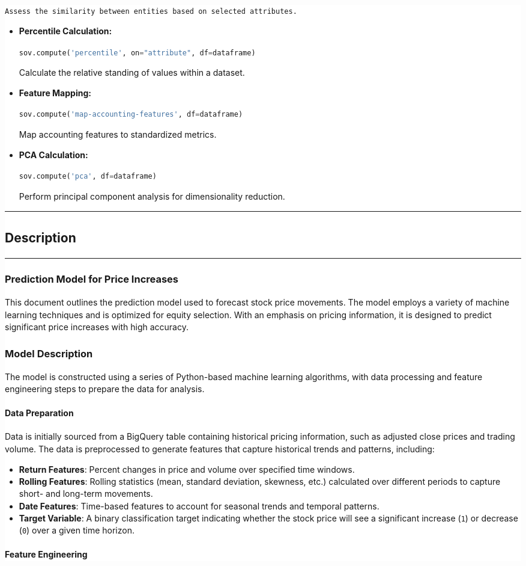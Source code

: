     Assess the similarity between entities based on selected attributes.
*   **Percentile Calculation:**

    ```python
    sov.compute('percentile', on="attribute", df=dataframe)
    ```

    Calculate the relative standing of values within a dataset.
*   **Feature Mapping:**

    ```python
    sov.compute('map-accounting-features', df=dataframe)
    ```

    Map accounting features to standardized metrics.
*   **PCA Calculation:**

    ```python
    sov.compute('pca', df=dataframe)
    ```

    Perform principal component analysis for dimensionality reduction.

***

## **Description**



***

### Prediction Model for Price Increases

This document outlines the prediction model used to forecast stock price movements. The model employs a variety of machine learning techniques and is optimized for equity selection. With an emphasis on pricing information, it is designed to predict significant price increases with high accuracy.

### Model Description

The model is constructed using a series of Python-based machine learning algorithms, with data processing and feature engineering steps to prepare the data for analysis.

#### Data Preparation

Data is initially sourced from a BigQuery table containing historical pricing information, such as adjusted close prices and trading volume. The data is preprocessed to generate features that capture historical trends and patterns, including:

* **Return Features**: Percent changes in price and volume over specified time windows.
* **Rolling Features**: Rolling statistics (mean, standard deviation, skewness, etc.) calculated over different periods to capture short- and long-term movements.
* **Date Features**: Time-based features to account for seasonal trends and temporal patterns.
* **Target Variable**: A binary classification target indicating whether the stock price will see a significant increase (`1`) or decrease (`0`) over a given time horizon.

#### Feature Engineering
